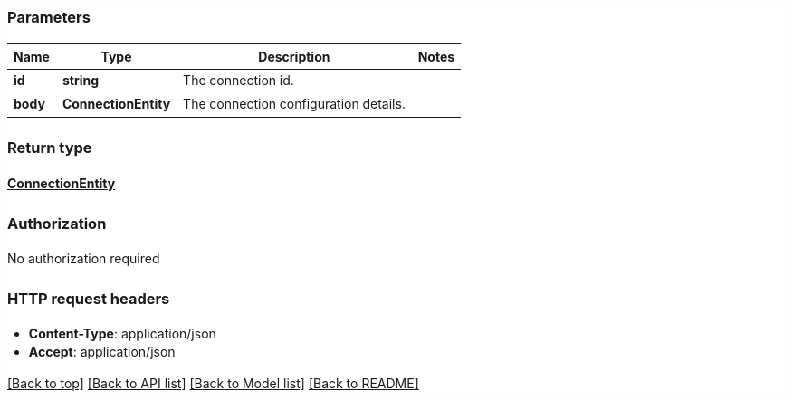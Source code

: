 
### Parameters

Name | Type | Description  | Notes
------------- | ------------- | ------------- | -------------
 **id** | **string**| The connection id. | 
 **body** | [**ConnectionEntity**](ConnectionEntity.md)| The connection configuration details. | 

### Return type

[**ConnectionEntity**](ConnectionEntity.md)

### Authorization

No authorization required

### HTTP request headers

 - **Content-Type**: application/json
 - **Accept**: application/json

[[Back to top]](#) [[Back to API list]](../README.md#documentation-for-api-endpoints) [[Back to Model list]](../README.md#documentation-for-models) [[Back to README]](../README.md)

